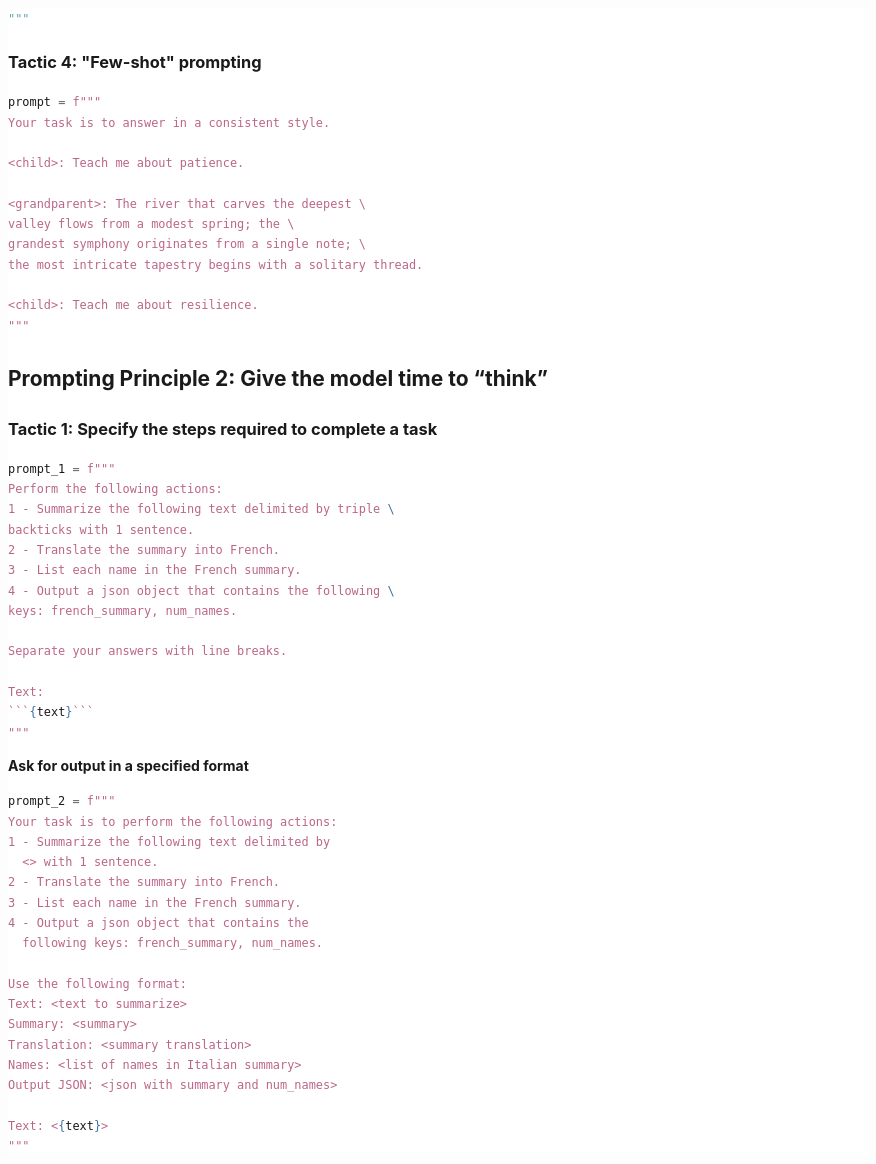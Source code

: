 ```python
"""
```

### ****Tactic 4: "Few-shot" prompting****

```python
prompt = f"""
Your task is to answer in a consistent style.

<child>: Teach me about patience.

<grandparent>: The river that carves the deepest \ 
valley flows from a modest spring; the \ 
grandest symphony originates from a single note; \ 
the most intricate tapestry begins with a solitary thread.

<child>: Teach me about resilience.
"""
```

## Prompting Principle **2: Give the model time to “think”**

### Tactic 1: Specify the steps required to complete a task

```python
prompt_1 = f"""
Perform the following actions: 
1 - Summarize the following text delimited by triple \
backticks with 1 sentence.
2 - Translate the summary into French.
3 - List each name in the French summary.
4 - Output a json object that contains the following \
keys: french_summary, num_names.

Separate your answers with line breaks.

Text:
​```{text}```
"""
```

**Ask for output in a specified format**

```python
prompt_2 = f"""
Your task is to perform the following actions: 
1 - Summarize the following text delimited by 
  <> with 1 sentence.
2 - Translate the summary into French.
3 - List each name in the French summary.
4 - Output a json object that contains the 
  following keys: french_summary, num_names.

Use the following format:
Text: <text to summarize>
Summary: <summary>
Translation: <summary translation>
Names: <list of names in Italian summary>
Output JSON: <json with summary and num_names>

Text: <{text}>
"""
```

